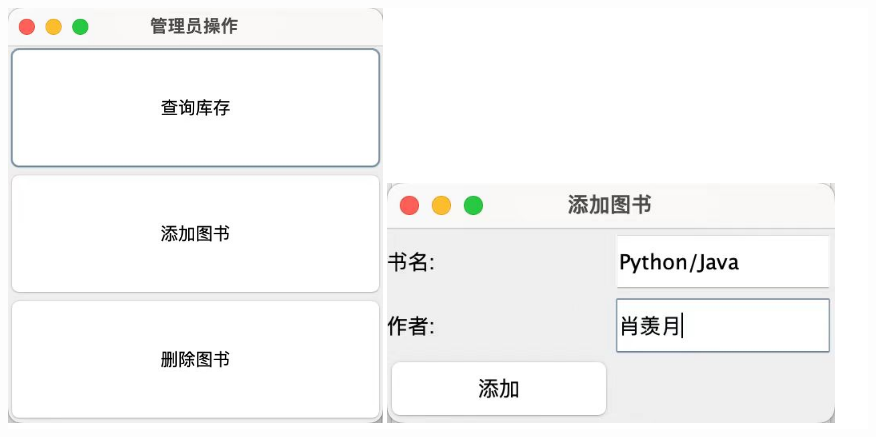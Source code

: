 <img src="./final_report.assets/11c6fa2bf152103e1915b7c32be8d63.jpg" alt="11c6fa2bf152103e1915b7c32be8d63" style="zoom:67%;" />

<img src="./final_report.assets/500a7269db308a73c515e55010c31a7.jpg" alt="500a7269db308a73c515e55010c31a7" style="zoom: 80%;" />
